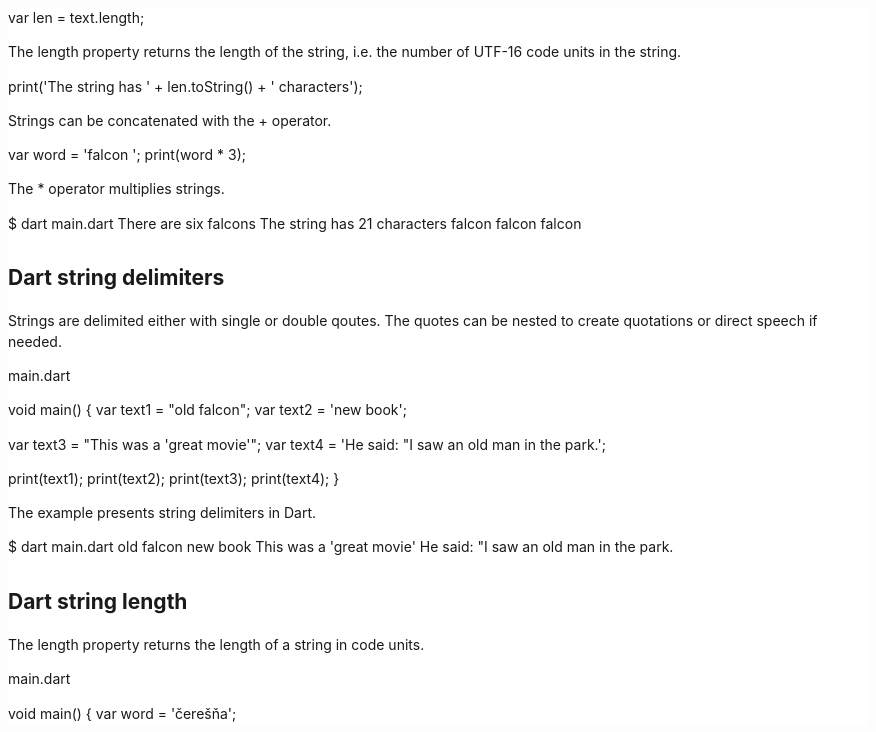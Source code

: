 var len = text.length;

The length property returns the length of the string, i.e. the
number of UTF-16 code units in the string. 

print('The string has ' + len.toString() + ' characters');

Strings can be concatenated with the + operator.

var word = 'falcon ';
print(word * 3);

The * operator multiplies strings.

$ dart main.dart
There are six falcons
The string has 21 characters
falcon falcon falcon 

## Dart string delimiters

Strings are delimited either with single or double qoutes. The quotes can 
be nested to create quotations or direct speech if needed.

main.dart
  

void main() {
  var text1 = "old falcon";
  var text2 = 'new book';

  var text3 = "This was a 'great movie'";
  var text4 = 'He said: "I saw an old man in the park.';

  print(text1);
  print(text2);
  print(text3);
  print(text4);
}

The example presents string delimiters in Dart.

$ dart main.dart
old falcon
new book
This was a 'great movie'
He said: "I saw an old man in the park.

## Dart string length

The length property returns the length of a string in code units.

main.dart
  

void main() {
  var word = 'čerešňa';
